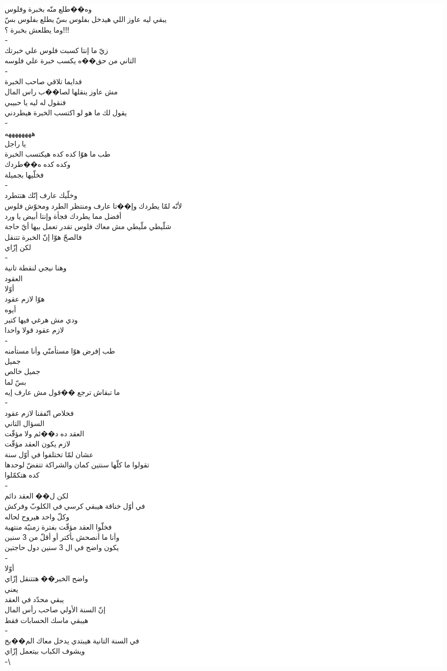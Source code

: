 وه��طلع منّه بخبرة وفلوس\
يبقي ليه عاوز اللي هيدخل بفلوس بسّ يطلع بفلوس بسّ\
وما يطلعش بخبرة ؟!!!\
-\
زيّ ما إنتا كسبت فلوس علي خبرتك\
التاني من حق��ه يكسب خبرة علي فلوسه\
-\
فدايما تلاقي صاحب الخبرة\
مش عاوز ينقلها لصا��ب راس المال\
فنقول له ليه يا حبيبي\
يقول لك ما هو لو اكتسب الخبرة هيطردني\
-\
ههههههههه\
يا راجل\
طب ما هوّا كده كده هيكتسب الخبرة\
وكده كده ه��طردك\
فخلّيها بجميلة\
-\
وخلّيك عارف إنّك هتتطرد\
لأنّه لمّا يطردك وإ��تا عارف ومنتظر الطرد ومحوّش فلوس\
أفضل مما يطردك فجأة وإنتا أبيض يا ورد\
شلّيطي ملّيطي مش معاك فلوس تقدر تعمل بيها أيّ حاجة\
فالصحّ هوّا إنّ الخبرة تتنقل\
لكن إزّاي\
-\
وهنا نيجي لنقطة تانية\
العقود\
أوّلا\
هوّا لازم عقود\
أيوه\
ودي مش هرغي فيها كتير\
لازم عقود قولا واحدا\
-\
طب إفرض هوّا مستأمنّي وأنا مستأمنه\
جميل\
جميل خالص\
بسّ لما\
ما تبقاش ترجع ��قول مش عارف إيه\
-\
فخلاص اتّفقنا لازم عقود\
السؤال التاني\
العقد ده د��ئم ولا مؤقّت\
لازم يكون العقد مؤقّت\
عشان لمّا تختلفوا في أوّل سنة\
تقولوا ما كلّها سنتين كمان والشراكة تتفضّ لوحدها\
كده هتكمّلوا\
-\
لكن ل�� العقد دائم\
في أوّل خناقة هيبقي كرسي في الكلوبّ وفركش\
وكلّ واحد هيروح لحاله\
فخلّوا العقد مؤقّت بفترة زمنيّة منتهية\
وأنا ما أنصحش بأكتر أو أقلّ من 3 سنين\
يكون واضح في ال 3 سنين دول حاجتين\
-\
أوّلا\
واضح الخبر�� هتتنقل إزّاي\
يعني\
يبقي محدّد في العقد\
إنّ السنة الأولي صاحب رأس المال\
هيبقي ماسك الحسابات فقط\
-\
في السنة التانية هيبتدي يدخل معاك الم��بخ\
ويشوف الكباب بيتعمل إزّاي\
-\